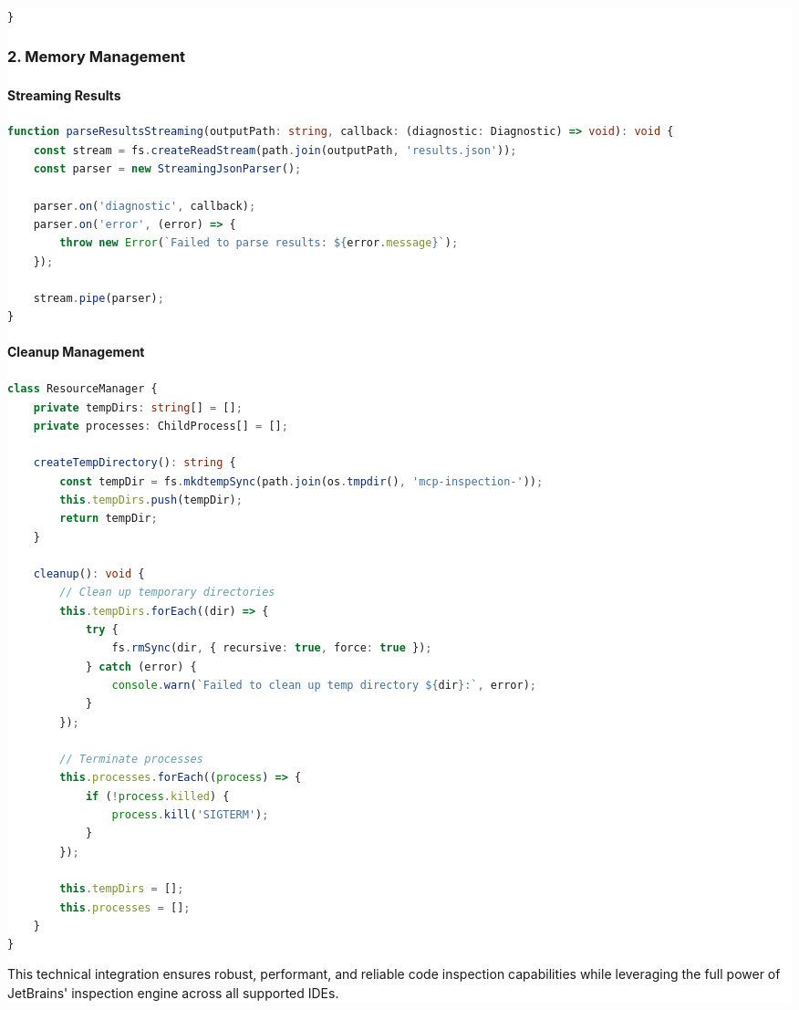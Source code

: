 ```typescript
}
```

### 2. Memory Management

#### Streaming Results

```typescript
function parseResultsStreaming(outputPath: string, callback: (diagnostic: Diagnostic) => void): void {
    const stream = fs.createReadStream(path.join(outputPath, 'results.json'));
    const parser = new StreamingJsonParser();

    parser.on('diagnostic', callback);
    parser.on('error', (error) => {
        throw new Error(`Failed to parse results: ${error.message}`);
    });

    stream.pipe(parser);
}
```

#### Cleanup Management

```typescript
class ResourceManager {
    private tempDirs: string[] = [];
    private processes: ChildProcess[] = [];

    createTempDirectory(): string {
        const tempDir = fs.mkdtempSync(path.join(os.tmpdir(), 'mcp-inspection-'));
        this.tempDirs.push(tempDir);
        return tempDir;
    }

    cleanup(): void {
        // Clean up temporary directories
        this.tempDirs.forEach((dir) => {
            try {
                fs.rmSync(dir, { recursive: true, force: true });
            } catch (error) {
                console.warn(`Failed to clean up temp directory ${dir}:`, error);
            }
        });

        // Terminate processes
        this.processes.forEach((process) => {
            if (!process.killed) {
                process.kill('SIGTERM');
            }
        });

        this.tempDirs = [];
        this.processes = [];
    }
}
```

This technical integration ensures robust, performant, and reliable code inspection capabilities while leveraging the full power of JetBrains'
inspection engine across all supported IDEs.
